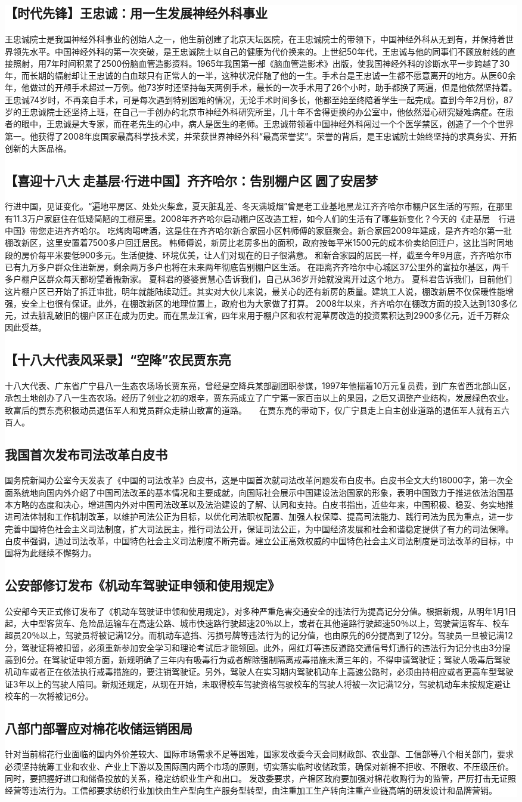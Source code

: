 ## 【时代先锋】王忠诚：用一生发展神经外科事业


王忠诚院士是我国神经外科事业的创始人之一，他生前创建了北京天坛医院，在王忠诚院士的带领下，中国神经外科从无到有，并保持着世界领先水平。中国神经外科的第一次突破，是王忠诚院士以自己的健康为代价换来的。上世纪50年代，王忠诚与他的同事们不顾放射线的直接照射，用7年时间积累了2500份脑血管造影资料。1965年我国第一部《脑血管造影术》出版，使我国神经外科的诊断水平一步跨越了30年，而长期的辐射却让王忠诚的白血球只有正常人的一半，这种状况伴随了他的一生。手术台是王忠诚一生都不愿意离开的地方。从医60余年，他做过的开颅手术超过一万例。他73岁时还坚持每天两例手术，最长的一次手术用了26个小时，助手都换了两遍，但是他依然坚持着。王忠诚74岁时，不再亲自手术，可是每次遇到特别困难的情况，无论手术时间多长，他都至始至终陪着学生一起完成。直到今年2月份，87岁的王忠诚院士还坚持上班，在自己一手创办的北京市神经外科研究所里，几十年不舍得更换的办公室中，他依然潜心研究疑难病症。在患者的眼中，王忠诚是大专家，而在老先生的心中，病人是医生的老师。王忠诚带领着中国神经外科闯过一个个医学禁区，创造了一个个世界第一。他获得了2008年度国家最高科学技术奖，并荣获世界神经外科“最高荣誉奖”。荣誉的背后，是王忠诚院士始终坚持的求真务实、开拓创新的大医品格。


## 【喜迎十八大 走基层·行进中国】齐齐哈尔：告别棚户区 圆了安居梦


行进中国，见证变化。“遍地平房区、处处火柴盒，夏天脏乱差、冬天满城烟”曾是老工业基地黑龙江齐齐哈尔市棚户区生活的写照，在那里有11.3万户家庭住在低矮简陋的工棚房里。2008年齐齐哈尔启动棚户区改造工程，如今人们的生活有了哪些新变化？今天的《走基层　行进中国》带您走进齐齐哈尔。 吃烤肉喝啤酒，这是住在齐齐哈尔新合家园小区韩师傅的家庭聚会。新合家园2009年建成，是齐齐哈尔第一批棚改新区，这里安置着7500多户回迁居民。 韩师傅说，新房比老房多出的面积，政府按每平米1500元的成本价卖给回迁户，这比当时同地段的房价每平米要低900多元。生活便捷、环境优美，让人们对现在的日子很满意。 和新合家园的居民一样，截至今年9月底，齐齐哈尔市已有九万多户群众住进新房，剩余两万多户也将在未来两年彻底告别棚户区生活。 在距离齐齐哈尔中心城区37公里外的富拉尔基区，两千多户棚户区群众每天都盼望着搬新家。 夏科君的婆婆贾慧心告诉我们，自己从36岁开始就没离开过这个地方。 夏科君告诉我们，目前他们这片棚户区已开始了拆迁审批，明年就能陆续动迁。其实对大伙儿来说，最关心的还有新房的质量。建筑工人说，棚改新居不仅保暖性能增强，安全上也很有保证。此外，在棚改新区的地理位置上，政府也为大家做了打算。 2008年以来，齐齐哈尔在棚改方面的投入达到130多亿元，过去脏乱破旧的棚户区正在成为历史。而在黑龙江省，四年来用于棚户区和农村泥草房改造的投资累积达到2900多亿元，近千万群众因此受益。


## 【十八大代表风采录】“空降”农民贾东亮


十八大代表、广东省广宁县八一生态农场场长贾东亮，曾经是空降兵某部副团职参谋，1997年他揣着10万元复员费，到广东省西北部山区，承包土地创办了八一生态农场。经历了创业之初的艰辛，贾东亮成立了广宁第一家百亩以上的果园，之后又调整产业结构，发展绿色农业。致富后的贾东亮积极动员退伍军人和党员群众走耕山致富的道路。　　在贾东亮的带动下，仅广宁县走上自主创业道路的退伍军人就有五六百人。


## 我国首次发布司法改革白皮书


国务院新闻办公室今天发表了《中国的司法改革》白皮书，这是中国首次就司法改革问题发布白皮书。白皮书全文大约18000字，第一次全面系统地向国内外介绍了中国司法改革的基本情况和主要成就，向国际社会展示中国建设法治国家的形象，表明中国致力于推进依法治国基本方略的态度和决心，增进国内外对中国司法改革以及法治建设的了解、认同和支持。白皮书指出，近些年来，中国积极、稳妥、务实地推进司法体制和工作机制改革，以维护司法公正为目标，以优化司法职权配置、加强人权保障、提高司法能力、践行司法为民为重点，进一步完善中国特色社会主义司法制度，扩大司法民主，推行司法公开，保证司法公正，为中国经济发展和社会和谐稳定提供了有力的司法保障。白皮书强调，通过司法改革，中国特色社会主义司法制度不断完善。建立公正高效权威的中国特色社会主义司法制度是司法改革的目标，中国将为此继续不懈努力。


## 公安部修订发布《机动车驾驶证申领和使用规定》


公安部今天正式修订发布了《机动车驾驶证申领和使用规定》，对多种严重危害交通安全的违法行为提高记分分值。根据新规，从明年1月1日起，大中型客货车、危险品运输车在高速公路、城市快速路行驶超速20％以上，或者在其他道路行驶超速50％以上，驾驶营运客车、校车超员20％以上，驾驶员将被记满12分。而机动车遮挡、污损号牌等违法行为的记分值，也由原先的6分提高到了12分。驾驶员一旦被记满12分，驾驶证将被扣留，必须重新参加安全学习和理论考试后才能领回。此外，闯红灯等违反道路交通信号灯通行的违法行为记分也由3分提高到6分。在驾驶证申领方面，新规明确了三年内有吸毒行为或者解除强制隔离戒毒措施未满三年的，不得申请驾驶证；驾驶人吸毒后驾驶机动车或者正在依法执行戒毒措施的，要注销驾驶证。另外，驾驶人在实习期内驾驶机动车上高速公路时，必须由持相应或者更高车型驾驶证3年以上的驾驶人陪同。新规还规定，从现在开始，未取得校车驾驶资格驾驶校车的驾驶人将被一次记满12分，驾驶机动车未按规定避让校车的一次将被记6分。


## 八部门部署应对棉花收储运销困局


针对当前棉花行业面临的国内外价差较大、国际市场需求不足等困难，国家发改委今天会同财政部、农业部、工信部等八个相关部门，要求必须坚持统筹工业和农业、产业上下游以及国际国内两个市场的原则，切实落实临时收储政策，确保对新棉不拒收、不限收、不压级压价。同时，要把握好进口和储备投放的关系，稳定纺织业生产和出口。 发改委要求，产棉区政府要加强对棉花收购行为的监管，严厉打击无证照经营等违法行为。工信部要求纺织行业加快由生产型向生产服务型转型，由注重加工生产转向注重产业链高端的研发设计和品牌营销。
